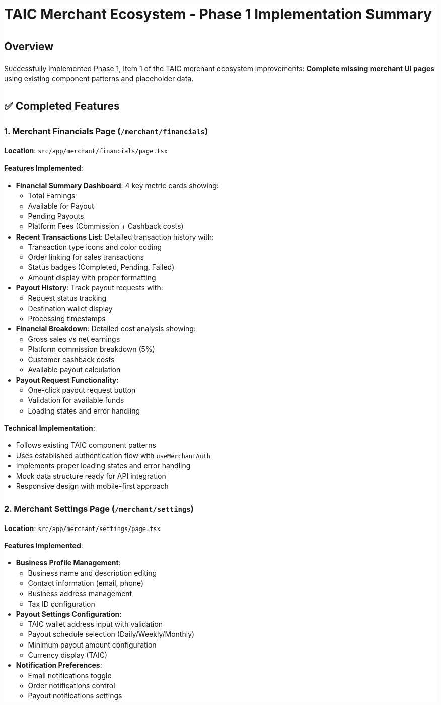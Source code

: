 # TAIC Merchant Ecosystem - Phase 1 Implementation Summary

## Overview
Successfully implemented Phase 1, Item 1 of the TAIC merchant ecosystem improvements: **Complete missing merchant UI pages** using existing component patterns and placeholder data.

## ✅ Completed Features

### 1. Merchant Financials Page (`/merchant/financials`)
**Location**: `src/app/merchant/financials/page.tsx`

**Features Implemented**:
- **Financial Summary Dashboard**: 4 key metric cards showing:
  - Total Earnings
  - Available for Payout
  - Pending Payouts  
  - Platform Fees (Commission + Cashback costs)
- **Recent Transactions List**: Detailed transaction history with:
  - Transaction type icons and color coding
  - Order linking for sales transactions
  - Status badges (Completed, Pending, Failed)
  - Amount display with proper formatting
- **Payout History**: Track payout requests with:
  - Request status tracking
  - Destination wallet display
  - Processing timestamps
- **Financial Breakdown**: Detailed cost analysis showing:
  - Gross sales vs net earnings
  - Platform commission breakdown (5%)
  - Customer cashback costs
  - Available payout calculation
- **Payout Request Functionality**: 
  - One-click payout request button
  - Validation for available funds
  - Loading states and error handling

**Technical Implementation**:
- Follows existing TAIC component patterns
- Uses established authentication flow with `useMerchantAuth`
- Implements proper loading states and error handling
- Mock data structure ready for API integration
- Responsive design with mobile-first approach

### 2. Merchant Settings Page (`/merchant/settings`)
**Location**: `src/app/merchant/settings/page.tsx`

**Features Implemented**:
- **Business Profile Management**:
  - Business name and description editing
  - Contact information (email, phone)
  - Business address management
  - Tax ID configuration
- **Payout Settings Configuration**:
  - TAIC wallet address input with validation
  - Payout schedule selection (Daily/Weekly/Monthly)
  - Minimum payout amount configuration
  - Currency display (TAIC)
- **Notification Preferences**:
  - Email notifications toggle
  - Order notifications control
  - Payout notifications settings